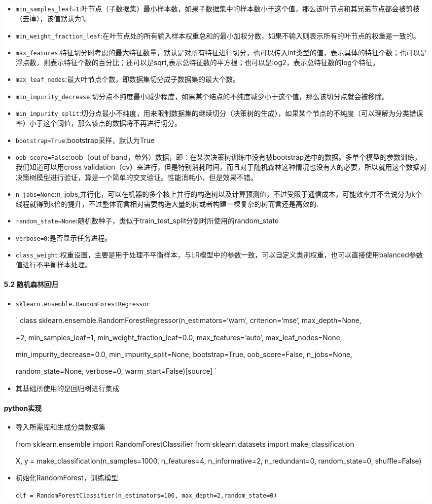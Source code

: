 - `min_samples_leaf=1`:叶节点（子数据集）最小样本数，如果子数据集中的样本数小于这个值，那么该叶节点和其兄弟节点都会被剪枝（去掉），该值默认为1。

- `min_weight_fraction_leaf`:在叶节点处的所有输入样本权重总和的最小加权分数，如果不输入则表示所有的叶节点的权重是一致的。

- `max_features`:特征切分时考虑的最大特征数量，默认是对所有特征进行切分，也可以传入int类型的值，表示具体的特征个数；也可以是浮点数，则表示特征个数的百分比；还可以是sqrt,表示总特征数的平方根；也可以是log2，表示总特征数的log个特征。


- `max_leaf_nodes`:最大叶节点个数，即数据集切分成子数据集的最大个数。

- `min_impurity_decrease`:切分点不纯度最小减少程度，如果某个结点的不纯度减少小于这个值，那么该切分点就会被移除。

- `min_impurity_split`:切分点最小不纯度，用来限制数据集的继续切分（决策树的生成），如果某个节点的不纯度（可以理解为分类错误率）小于这个阈值，那么该点的数据将不再进行切分。


- `bootstrap=True`:bootstrap采样，默认为True


- `oob_score=False`:oob（out of band，带外）数据，即：在某次决策树训练中没有被bootstrap选中的数据。多单个模型的参数训练，我们知道可以用cross validation（cv）来进行，但是特别消耗时间，而且对于随机森林这种情况也没有大的必要，所以就用这个数据对决策树模型进行验证，算是一个简单的交叉验证。性能消耗小，但是效果不错。


- `n_jobs=None`:n_jobs,并行化，可以在机器的多个核上并行的构造树以及计算预测值，不过受限于通信成本，可能效率并不会说分为k个线程就得到k倍的提升，不过整体而言相对需要构造大量的树或者构建一棵复杂的树而言还是高效的.


- `random_state=None`:随机数种子，类似于train_test_split分割时所使用的random_state


- `verbose=0`:是否显示任务进程。


- `class_weight`:权重设置，主要是用于处理不平衡样本，与LR模型中的参数一致，可以自定义类别权重，也可以直接使用balanced参数值进行不平衡样本处理。


#### 5.2 随机森林回归

- `sklearn.ensemble.RandomForestRegressor`

    `
	class sklearn.ensemble.RandomForestRegressor(n_estimators=’warn’, criterion=’mse’, max_depth=None, 

    =2, min_samples_leaf=1, min_weight_fraction_leaf=0.0, max_features=’auto’, max_leaf_nodes=None, 
    
    min_impurity_decrease=0.0, min_impurity_split=None, bootstrap=True, oob_score=False, n_jobs=None,
   
    random_state=None, verbose=0, warm_start=False)[source] `

- 其基础所使用的是回归树进行集成



#### python实现
- 导入所需库和生成分类数据集

    
	from sklearn.ensemble import RandomForestClassifier
	from sklearn.datasets import make_classification

    X, y = make_classification(n_samples=1000, n_features=4,
              					n_informative=2, n_redundant=0,
       							random_state=0, shuffle=False)

- 初始化RandomForest，训练模型

 	`clf = RandomForestClassifier(n_estimators=100, max_depth=2,random_state=0)`

